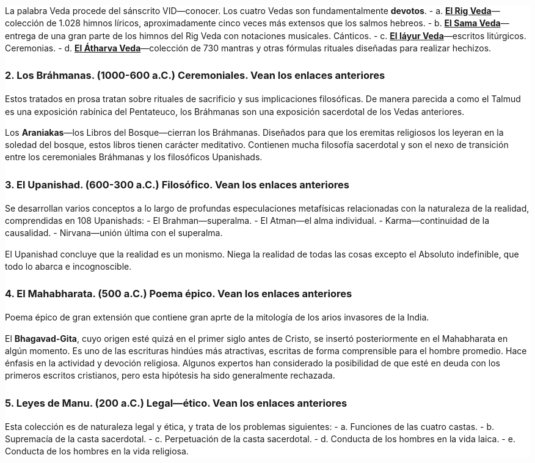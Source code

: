 La palabra Veda procede del sánscrito VID—conocer. Los cuatro Vedas son fundamentalmente **devotos**.
	- a. **[El Rig Veda](https://www.sacred-texts.com/hin/rigveda/index.htm)**—colección de 1.028 himnos líricos, aproximadamente cinco veces más extensos que los salmos hebreos.
	- b. **[El Sama Veda](https://www.sacred-texts.com/hin/sv.htm)**—entrega de una gran parte de los himnos del Rig Veda con notaciones musicales. Cánticos.
	- c. **[El Iáyur Veda](https://www.sacred-texts.com/hin/yv/index.htm)**—escritos litúrgicos. Ceremonias.
	- d. **[El Átharva Veda](https://www.sacred-texts.com/hin/av/index.htm)**—colección de 730 mantras y otras fórmulas rituales diseñadas para realizar hechizos.

### 2. **Los Bráhmanas**. (1000-600 a.C.) Ceremoniales. **Vean los enlaces anteriores**

Estos tratados en prosa tratan sobre rituales de sacrificio y sus implicaciones filosóficas. De manera parecida a como el Talmud es una exposición rabínica del Pentateuco, los Bráhmanas son una exposición sacerdotal de los Vedas anteriores.

Los **Araniakas**—los Libros del Bosque—cierran los Bráhmanas. Diseñados para que los eremitas religiosos los leyeran en la soledad del bosque, estos libros tienen carácter meditativo. Contienen mucha filosofía sacerdotal y son el nexo de transición entre los ceremoniales Bráhmanas y los filosóficos Upanishads.

### 3. **El Upanishad**. (600-300 a.C.) Filosófico. **Vean los enlaces anteriores**

Se desarrollan varios conceptos a lo largo de profundas especulaciones metafísicas relacionadas con la naturaleza de la realidad, comprendidas en 108 Upanishads:
	- El Brahman—superalma.
	- El Atman—el alma individual.
	- Karma—continuidad de la causalidad.
	- Nirvana—unión última con el superalma.

El Upanishad concluye que la realidad es un monismo. Niega la realidad de todas las cosas excepto el Absoluto indefinible, que todo lo abarca e incognoscible.

### 4. **El Mahabharata**. (500 a.C.) Poema épico. **Vean los enlaces anteriores**

Poema épico de gran extensión que contiene gran aprte de la mitología de los arios invasores de la India.

El **Bhagavad-Gita**, cuyo origen esté quizá en el primer siglo antes de Cristo, se insertó posteriormente en el Mahabharata en algún momento. Es uno de las escrituras hindúes más atractivas, escritas de forma comprensible para el hombre promedio. Hace énfasis en la actividad y devoción religiosa. Algunos expertos han considerado la posibilidad de que esté en deuda con los primeros escritos cristianos, pero esta hipótesis ha sido generalmente rechazada.

### 5. **Leyes de Manu**. (200 a.C.) Legal—ético. **Vean los enlaces anteriores**

Esta colección es de naturaleza legal y ética, y trata de los problemas siguientes:
	- a. Funciones de las cuatro castas.
	- b. Supremacía de la casta sacerdotal.
	- c. Perpetuación de la casta sacerdotal.
	- d. Conducta de los hombres en la vida laica.
	- e. Conducta de los hombres en la vida religiosa.
